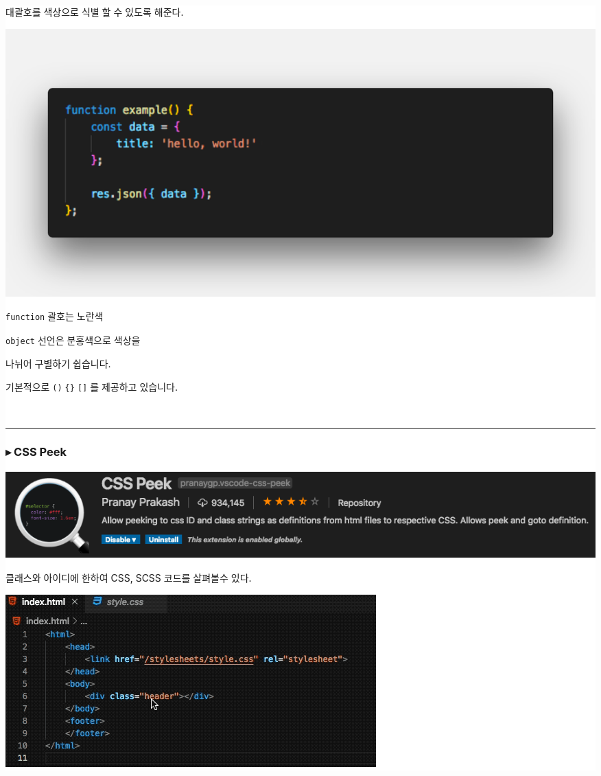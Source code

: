 대괄호를 색상으로 식별 할 수 있도록 해준다.

![](./images/3.png)
<br />

`function` 괄호는 노란색

`object` 선언은 분홍색으로 색상을

나뉘어 구별하기 쉽습니다.

기본적으로 `()` `{}` `[]` 를 제공하고 있습니다.

<br />

<hr />

### **▸ CSS Peek**

[![](./images/4.png)](https://marketplace.visualstudio.com/items?itemName=pranaygp.vscode-css-peek)
<br />

클래스와 아이디에 한하여 CSS, SCSS 코드를 살펴볼수 있다.

![](./images/5.gif)
<br />
